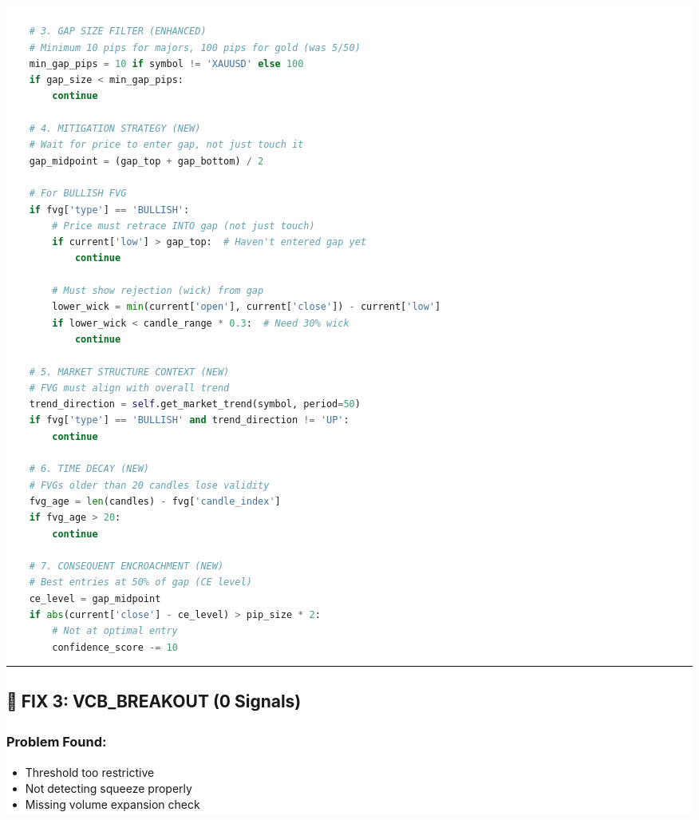 ```python
    
    # 3. GAP SIZE FILTER (ENHANCED)
    # Minimum 10 pips for majors, 100 pips for gold (was 5/50)
    min_gap_pips = 10 if symbol != 'XAUUSD' else 100
    if gap_size < min_gap_pips:
        continue
    
    # 4. MITIGATION STRATEGY (NEW)
    # Wait for price to enter gap, not just touch it
    gap_midpoint = (gap_top + gap_bottom) / 2
    
    # For BULLISH FVG
    if fvg['type'] == 'BULLISH':
        # Price must retrace INTO gap (not just touch)
        if current['low'] > gap_top:  # Haven't entered gap yet
            continue
        
        # Must show rejection (wick) from gap
        lower_wick = min(current['open'], current['close']) - current['low']
        if lower_wick < candle_range * 0.3:  # Need 30% wick
            continue
    
    # 5. MARKET STRUCTURE CONTEXT (NEW)
    # FVG must align with overall trend
    trend_direction = self.get_market_trend(symbol, period=50)
    if fvg['type'] == 'BULLISH' and trend_direction != 'UP':
        continue
    
    # 6. TIME DECAY (NEW)
    # FVGs older than 20 candles lose validity
    fvg_age = len(candles) - fvg['candle_index']
    if fvg_age > 20:
        continue
    
    # 7. CONSEQUENT ENCROACHMENT (NEW)
    # Best entries at 50% of gap (CE level)
    ce_level = gap_midpoint
    if abs(current['close'] - ce_level) > pip_size * 2:
        # Not at optimal entry
        confidence_score -= 10
```

---

## 🔧 FIX 3: VCB_BREAKOUT (0 Signals)

### Problem Found:
- Threshold too restrictive
- Not detecting squeeze properly
- Missing volume expansion check
